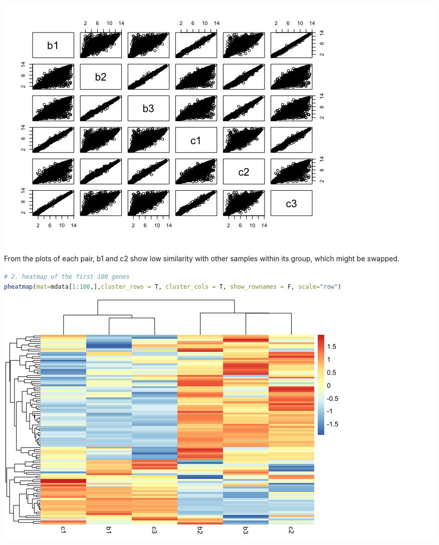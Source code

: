 ![](Assignment_II_files/figure-html/unnamed-chunk-3-1.png)

From the plots of each pair, b1 and c2 show low similarity with other samples within its group, which might be swapped.  

```r
# 2. heatmap of the first 100 genes
pheatmap(mat=mdata[1:100,],cluster_rows = T, cluster_cols = T, show_rownames = F, scale="row")
```

![](Assignment_II_files/figure-html/unnamed-chunk-4-1.png)
